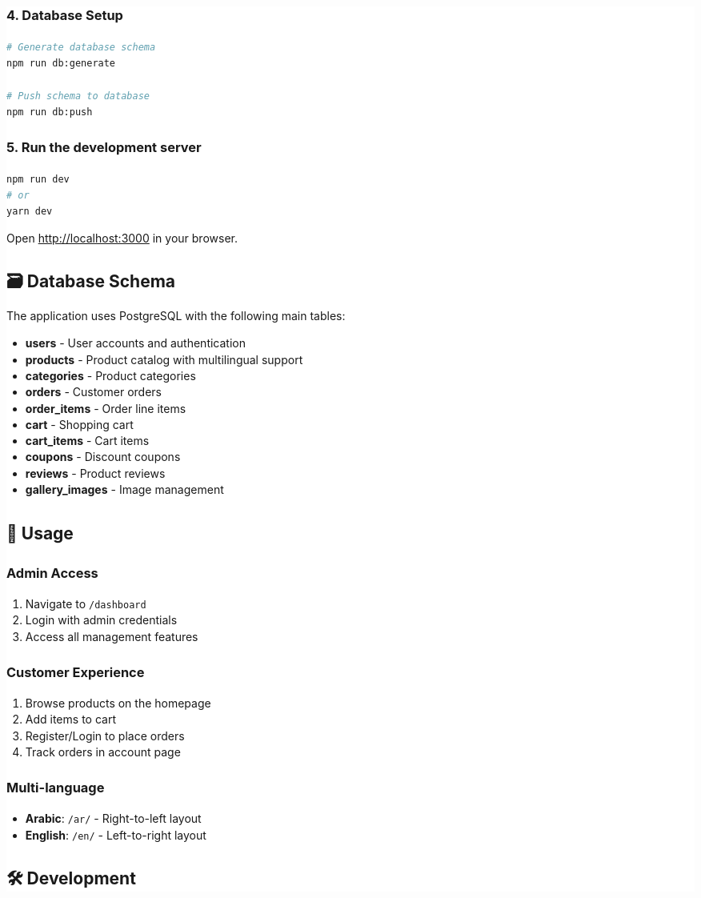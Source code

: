 ### 4. Database Setup
```bash
# Generate database schema
npm run db:generate

# Push schema to database
npm run db:push
```

### 5. Run the development server
```bash
npm run dev
# or
yarn dev
```

Open [http://localhost:3000](http://localhost:3000) in your browser.

## 🗃️ Database Schema

The application uses PostgreSQL with the following main tables:

- **users** - User accounts and authentication
- **products** - Product catalog with multilingual support
- **categories** - Product categories
- **orders** - Customer orders
- **order_items** - Order line items
- **cart** - Shopping cart
- **cart_items** - Cart items
- **coupons** - Discount coupons
- **reviews** - Product reviews
- **gallery_images** - Image management

## 🎯 Usage

### **Admin Access**
1. Navigate to `/dashboard`
2. Login with admin credentials
3. Access all management features

### **Customer Experience**
1. Browse products on the homepage
2. Add items to cart
3. Register/Login to place orders
4. Track orders in account page

### **Multi-language**
- **Arabic**: `/ar/` - Right-to-left layout
- **English**: `/en/` - Left-to-right layout

## 🛠️ Development
